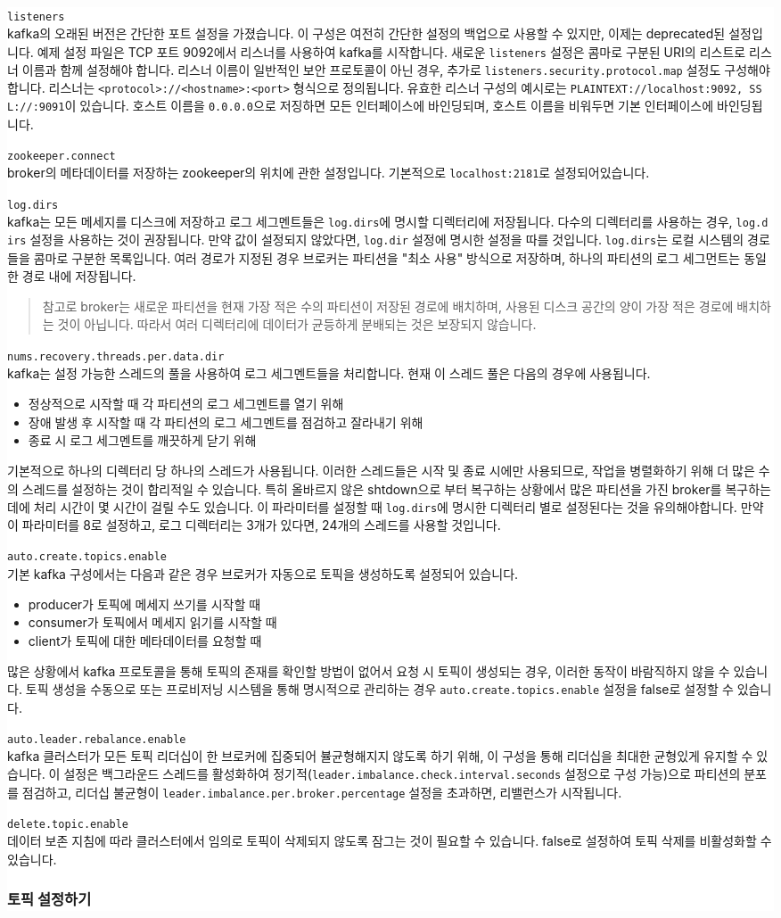 `listeners`<br/>
kafka의 오래된 버전은 간단한 포트 설정을 가졌습니다. 
이 구성은 여전히 간단한 설정의 백업으로 사용할 수 있지만, 이제는 deprecated된 설정입니다.
예제 설정 파일은 TCP 포트 9092에서 리스너를 사용하여 kafka를 시작합니다.
새로운 `listeners` 설정은 콤마로 구분된 URI의 리스트로 리스너 이름과 함께 설정해야 합니다.
리스너 이름이 일반적인 보안 프로토콜이 아닌 경우, 추가로 `listeners.security.protocol.map` 설정도 구성해야 합니다.
리스너는 `<protocol>://<hostname>:<port>` 형식으로 정의됩니다. 유효한 리스너 구성의 예시로는 `PLAINTEXT://localhost:9092, SSL://:9091`이 있습니다.
호스트 이름을 `0.0.0.0`으로 저징하면 모든 인터페이스에 바인딩되며, 호스트 이름을 비워두면 기본 인터페이스에 바인딩됩니다.

`zookeeper.connect`<br/>
broker의 메타데이터를 저장하는 zookeeper의 위치에 관한 설정입니다.
기본적으로 `localhost:2181`로 설정되어있습니다.

`log.dirs`<br/>
kafka는 모든 메세지를 디스크에 저장하고 로그 세그멘트들은 `log.dirs`에 명시할 디렉터리에 저장됩니다.
다수의 디렉터리를 사용하는 경우, `log.dirs` 설정을 사용하는 것이 권장됩니다.
만약 값이 설정되지 않았다면, `log.dir` 설정에 명시한 설정을 따를 것입니다.
`log.dirs`는 로컬 시스템의 경로들을 콤마로 구분한 목록입니다. 여러 경로가 지정된 경우 브로커는 파티션을 "최소 사용" 방식으로 저장하며, 하나의 파티션의 로그 세그먼트는 동일한 경로 내에 저장됩니다.
> 참고로 broker는 새로운 파티션을 현재 가장 적은 수의 파티션이 저장된 경로에 배치하며, 사용된 디스크 공간의 양이 가장 적은 경로에 배치하는 것이 아닙니다.
> 따라서 여러 디렉터리에 데이터가 균등하게 분배되는 것은 보장되지 않습니다.

`nums.recovery.threads.per.data.dir`<br/>
kafka는 설정 가능한 스레드의 풀을 사용하여 로그 세그멘트들을 처리합니다. 현재 이 스레드 풀은 다음의 경우에 사용됩니다.
- 정상적으로 시작할 때 각 파티션의 로그 세그멘트를 열기 위해
- 장애 발생 후 시작할 때 각 파티션의 로그 세그멘트를 점검하고 잘라내기 위해
- 종료 시 로그 세그멘트를 깨끗하게 닫기 위해

기본적으로 하나의 디렉터리 당 하나의 스레드가 사용됩니다. 
이러한 스레드들은 시작 및 종료 시에만 사용되므로, 작업을 병렬화하기 위해 더 많은 수의 스레드를 설정하는 것이 합리적일 수 있습니다.
특히 올바르지 않은 shtdown으로 부터 복구하는 상황에서 많은 파티션을 가진 broker를 복구하는데에 처리 시간이 몇 시간이 걸릴 수도 있습니다.
이 파라미터를 설정할 때 `log.dirs`에 명시한 디렉터리 별로 설정된다는 것을 유의해야합니다.
만약 이 파라미터를 8로 설정하고, 로그 디렉터리는 3개가 있다면, 24개의 스레드를 사용할 것입니다.

`auto.create.topics.enable`<br/>
기본 kafka 구성에서는 다음과 같은 경우 브로커가 자동으로 토픽을 생성하도록 설정되어 있습니다.
- producer가 토픽에 메세지 쓰기를 시작할 때
- consumer가 토픽에서 메세지 읽기를 시작할 때
- client가 토픽에 대한 메타데이터를 요청할 때

많은 상황에서 kafka 프로토콜을 통해 토픽의 존재를 확인할 방법이 없어서 요청 시 토픽이 생성되는 경우, 이러한 동작이 바람직하지 않을 수 있습니다.
토픽 생성을 수동으로 또는 프로비저닝 시스템을 통해 명시적으로 관리하는 경우 `auto.create.topics.enable` 설정을 false로 설정할 수 있습니다.


`auto.leader.rebalance.enable`<br/>
kafka 클러스터가 모든 토픽 리더십이 한 브로커에 집중되어 뷸균형해지지 않도록 하기 위해, 이 구성을 통해 리더십을 최대한 균형있게 유지할 수 있습니다.
이 설정은 백그라운드 스레드를 활성화하여 정기적(`leader.imbalance.check.interval.seconds` 설정으로 구성 가능)으로 파티션의 분포를 점검하고, 
리더십 불균형이 `leader.imbalance.per.broker.percentage` 설정을 초과하면, 리밸런스가 시작됩니다.

`delete.topic.enable`<br/>
데이터 보존 지침에 따라 클러스터에서 임의로 토픽이 삭제되지 않도록 잠그는 것이 필요할 수 있습니다. false로 설정하여 토픽 삭제를 비활성화할 수 있습니다.

### 토픽 설정하기

